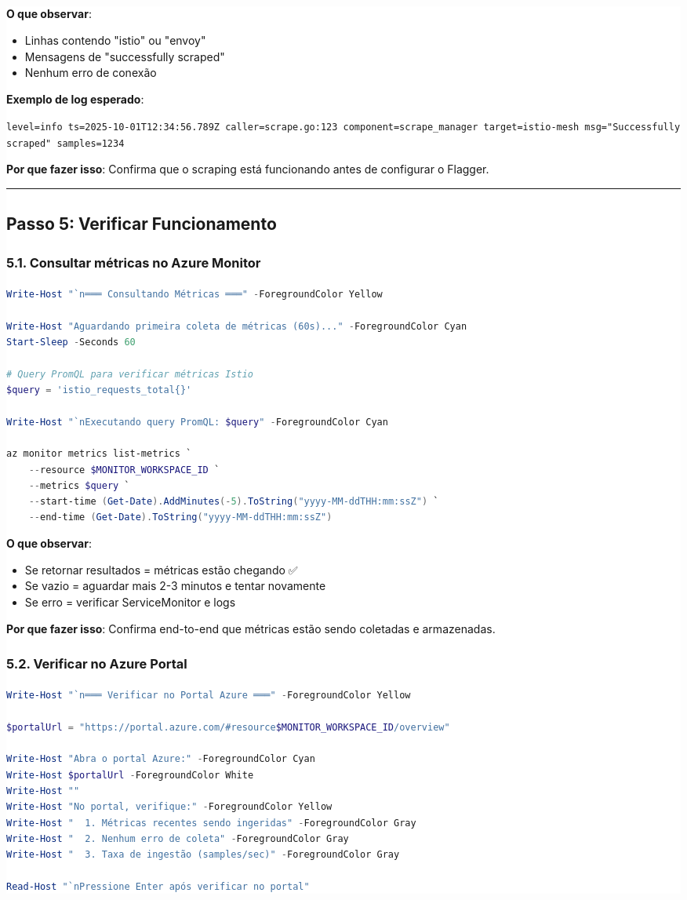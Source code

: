 **O que observar**:
- Linhas contendo "istio" ou "envoy"
- Mensagens de "successfully scraped"
- Nenhum erro de conexão

**Exemplo de log esperado**:
```
level=info ts=2025-10-01T12:34:56.789Z caller=scrape.go:123 component=scrape_manager target=istio-mesh msg="Successfully scraped" samples=1234
```

**Por que fazer isso**: Confirma que o scraping está funcionando antes de configurar o Flagger.

---

## Passo 5: Verificar Funcionamento

### 5.1. Consultar métricas no Azure Monitor

```powershell
Write-Host "`n═══ Consultando Métricas ═══" -ForegroundColor Yellow

Write-Host "Aguardando primeira coleta de métricas (60s)..." -ForegroundColor Cyan
Start-Sleep -Seconds 60

# Query PromQL para verificar métricas Istio
$query = 'istio_requests_total{}'

Write-Host "`nExecutando query PromQL: $query" -ForegroundColor Cyan

az monitor metrics list-metrics `
    --resource $MONITOR_WORKSPACE_ID `
    --metrics $query `
    --start-time (Get-Date).AddMinutes(-5).ToString("yyyy-MM-ddTHH:mm:ssZ") `
    --end-time (Get-Date).ToString("yyyy-MM-ddTHH:mm:ssZ")
```

**O que observar**:
- Se retornar resultados = métricas estão chegando ✅
- Se vazio = aguardar mais 2-3 minutos e tentar novamente
- Se erro = verificar ServiceMonitor e logs

**Por que fazer isso**: Confirma end-to-end que métricas estão sendo coletadas e armazenadas.

### 5.2. Verificar no Azure Portal

```powershell
Write-Host "`n═══ Verificar no Portal Azure ═══" -ForegroundColor Yellow

$portalUrl = "https://portal.azure.com/#resource$MONITOR_WORKSPACE_ID/overview"

Write-Host "Abra o portal Azure:" -ForegroundColor Cyan
Write-Host $portalUrl -ForegroundColor White
Write-Host ""
Write-Host "No portal, verifique:" -ForegroundColor Yellow
Write-Host "  1. Métricas recentes sendo ingeridas" -ForegroundColor Gray
Write-Host "  2. Nenhum erro de coleta" -ForegroundColor Gray
Write-Host "  3. Taxa de ingestão (samples/sec)" -ForegroundColor Gray

Read-Host "`nPressione Enter após verificar no portal"
```
